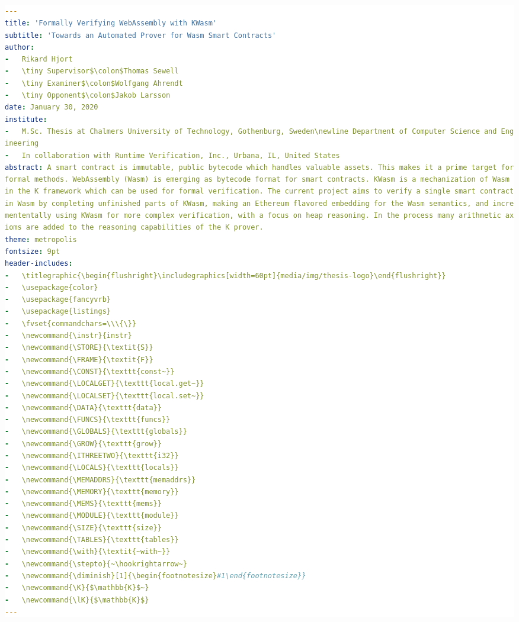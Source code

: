 ```yaml
---
title: 'Formally Verifying WebAssembly with KWasm'
subtitle: 'Towards an Automated Prover for Wasm Smart Contracts'
author:
-   Rikard Hjort
-   \tiny Supervisor$\colon$Thomas Sewell
-   \tiny Examiner$\colon$Wolfgang Ahrendt
-   \tiny Opponent$\colon$Jakob Larsson
date: January 30, 2020
institute:
-   M.Sc. Thesis at Chalmers University of Technology, Gothenburg, Sweden\newline Department of Computer Science and Engineering
-   In collaboration with Runtime Verification, Inc., Urbana, IL, United States
abstract: A smart contract is immutable, public bytecode which handles valuable assets. This makes it a prime target for formal methods. WebAssembly (Wasm) is emerging as bytecode format for smart contracts. KWasm is a mechanization of Wasm in the K framework which can be used for formal verification. The current project aims to verify a single smart contract in Wasm by completing unfinished parts of KWasm, making an Ethereum flavored embedding for the Wasm semantics, and incremententally using KWasm for more complex verification, with a focus on heap reasoning. In the process many arithmetic axioms are added to the reasoning capabilities of the K prover.
theme: metropolis
fontsize: 9pt
header-includes:
-   \titlegraphic{\begin{flushright}\includegraphics[width=60pt]{media/img/thesis-logo}\end{flushright}}
-   \usepackage{color}
-   \usepackage{fancyvrb}
-   \usepackage{listings}
-   \fvset{commandchars=\\\{\}}
-   \newcommand{\instr}{instr}
-   \newcommand{\STORE}{\textit{S}}
-   \newcommand{\FRAME}{\textit{F}}
-   \newcommand{\CONST}{\texttt{const~}}
-   \newcommand{\LOCALGET}{\texttt{local.get~}}
-   \newcommand{\LOCALSET}{\texttt{local.set~}}
-   \newcommand{\DATA}{\texttt{data}}
-   \newcommand{\FUNCS}{\texttt{funcs}}
-   \newcommand{\GLOBALS}{\texttt{globals}}
-   \newcommand{\GROW}{\texttt{grow}}
-   \newcommand{\ITHREETWO}{\texttt{i32}}
-   \newcommand{\LOCALS}{\texttt{locals}}
-   \newcommand{\MEMADDRS}{\texttt{memaddrs}}
-   \newcommand{\MEMORY}{\texttt{memory}}
-   \newcommand{\MEMS}{\texttt{mems}}
-   \newcommand{\MODULE}{\texttt{module}}
-   \newcommand{\SIZE}{\texttt{size}}
-   \newcommand{\TABLES}{\texttt{tables}}
-   \newcommand{\with}{\textit{~with~}}
-   \newcommand{\stepto}{~\hookrightarrow~}
-   \newcommand{\diminish}[1]{\begin{footnotesize}#1\end{footnotesize}}
-   \newcommand{\K}{$\mathbb{K}$~}
-   \newcommand{\lK}{$\mathbb{K}$}
---
```


[^1]: <https://defipulse.com/>, as of 2020-01-25
[^2]: <https://github.com/kframework/wasm-semantics>